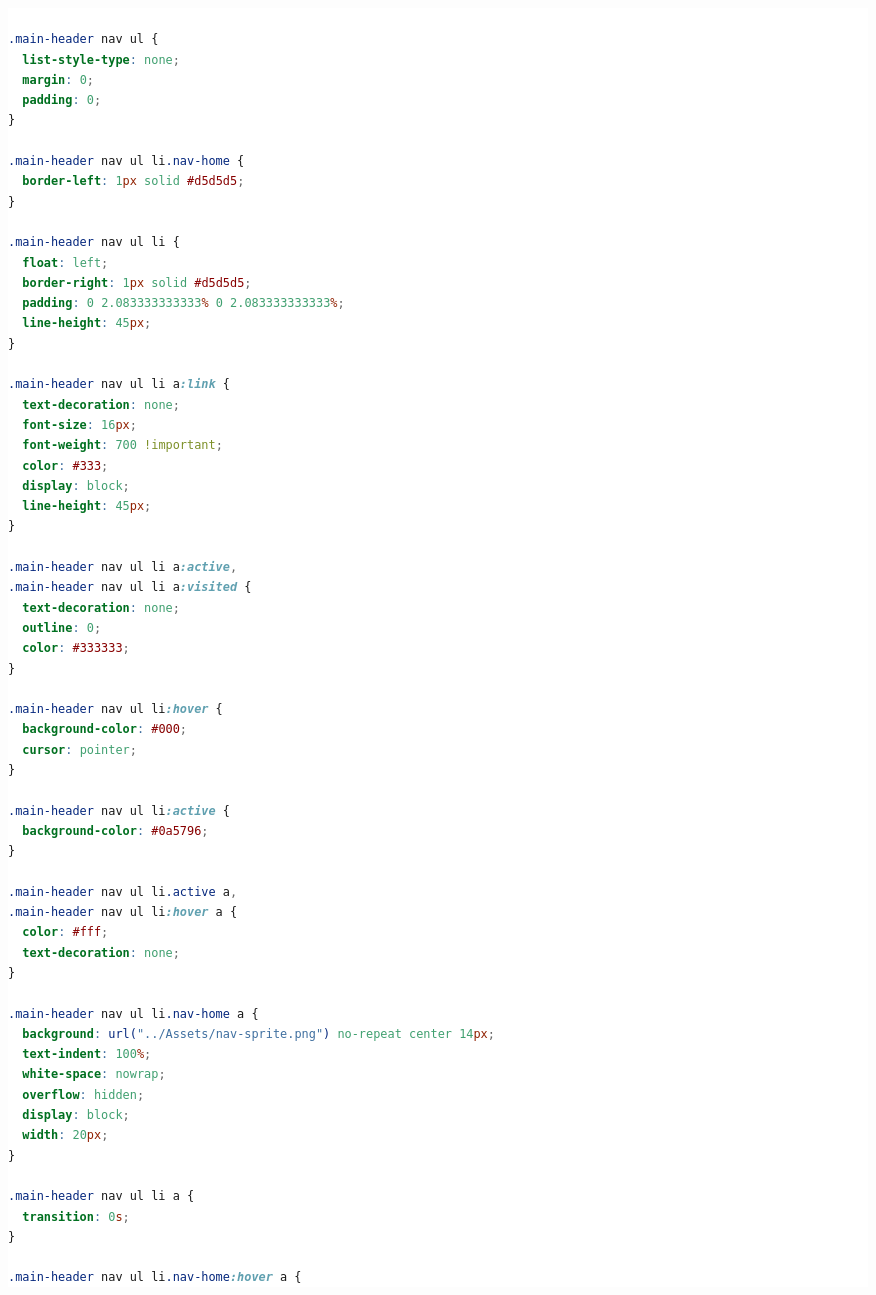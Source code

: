 ```css

.main-header nav ul {
  list-style-type: none;
  margin: 0;
  padding: 0;
}

.main-header nav ul li.nav-home {
  border-left: 1px solid #d5d5d5;
}

.main-header nav ul li {
  float: left;
  border-right: 1px solid #d5d5d5;
  padding: 0 2.083333333333% 0 2.083333333333%;
  line-height: 45px;
}

.main-header nav ul li a:link {
  text-decoration: none;
  font-size: 16px;
  font-weight: 700 !important;
  color: #333;
  display: block;
  line-height: 45px;
}

.main-header nav ul li a:active,
.main-header nav ul li a:visited {
  text-decoration: none;
  outline: 0;
  color: #333333;
}

.main-header nav ul li:hover {
  background-color: #000;
  cursor: pointer;
}

.main-header nav ul li:active {
  background-color: #0a5796;
}

.main-header nav ul li.active a,
.main-header nav ul li:hover a {
  color: #fff;
  text-decoration: none;
}

.main-header nav ul li.nav-home a {
  background: url("../Assets/nav-sprite.png") no-repeat center 14px;
  text-indent: 100%;
  white-space: nowrap;
  overflow: hidden;
  display: block;
  width: 20px;
}

.main-header nav ul li a {
  transition: 0s;
}

.main-header nav ul li.nav-home:hover a {
```